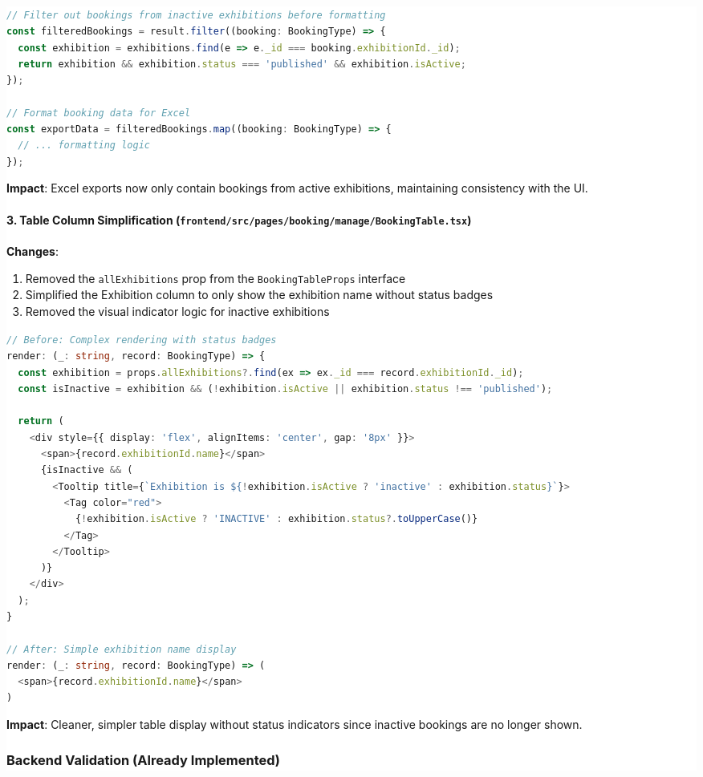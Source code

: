 ```typescript
// Filter out bookings from inactive exhibitions before formatting
const filteredBookings = result.filter((booking: BookingType) => {
  const exhibition = exhibitions.find(e => e._id === booking.exhibitionId._id);
  return exhibition && exhibition.status === 'published' && exhibition.isActive;
});

// Format booking data for Excel
const exportData = filteredBookings.map((booking: BookingType) => {
  // ... formatting logic
});
```

**Impact**: Excel exports now only contain bookings from active exhibitions, maintaining consistency with the UI.

#### 3. Table Column Simplification (`frontend/src/pages/booking/manage/BookingTable.tsx`)

**Changes**:
1. Removed the `allExhibitions` prop from the `BookingTableProps` interface
2. Simplified the Exhibition column to only show the exhibition name without status badges
3. Removed the visual indicator logic for inactive exhibitions

```typescript
// Before: Complex rendering with status badges
render: (_: string, record: BookingType) => {
  const exhibition = props.allExhibitions?.find(ex => ex._id === record.exhibitionId._id);
  const isInactive = exhibition && (!exhibition.isActive || exhibition.status !== 'published');
  
  return (
    <div style={{ display: 'flex', alignItems: 'center', gap: '8px' }}>
      <span>{record.exhibitionId.name}</span>
      {isInactive && (
        <Tooltip title={`Exhibition is ${!exhibition.isActive ? 'inactive' : exhibition.status}`}>
          <Tag color="red">
            {!exhibition.isActive ? 'INACTIVE' : exhibition.status?.toUpperCase()}
          </Tag>
        </Tooltip>
      )}
    </div>
  );
}

// After: Simple exhibition name display
render: (_: string, record: BookingType) => (
  <span>{record.exhibitionId.name}</span>
)
```

**Impact**: Cleaner, simpler table display without status indicators since inactive bookings are no longer shown.

### Backend Validation (Already Implemented)
